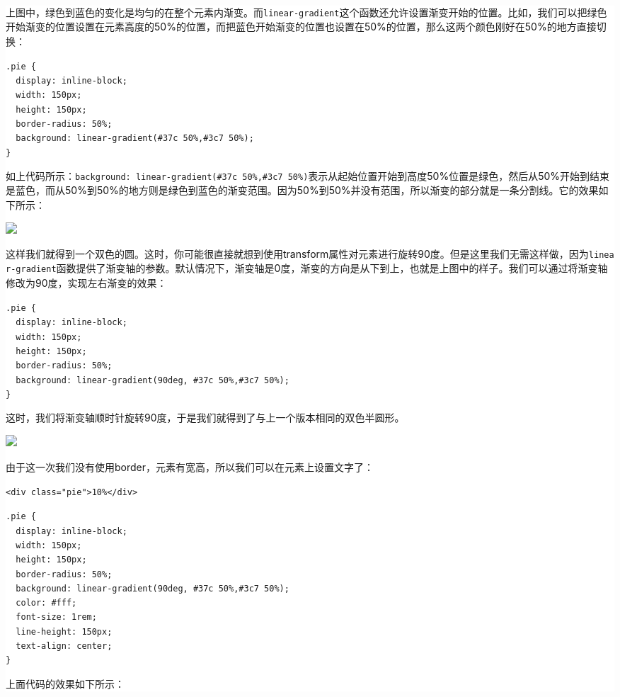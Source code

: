 上图中，绿色到蓝色的变化是均匀的在整个元素内渐变。而`linear-gradient`这个函数还允许设置渐变开始的位置。比如，我们可以把绿色开始渐变的位置设置在元素高度的50%的位置，而把蓝色开始渐变的位置也设置在50%的位置，那么这两个颜色刚好在50%的地方直接切换：

```
.pie {
  display: inline-block;
  width: 150px;
  height: 150px;
  border-radius: 50%;
  background: linear-gradient(#37c 50%,#3c7 50%);
}
```

如上代码所示：`background: linear-gradient(#37c 50%,#3c7 50%)`表示从起始位置开始到高度50%位置是绿色，然后从50%开始到结束是蓝色，而从50%到50%的地方则是绿色到蓝色的渐变范围。因为50%到50%并没有范围，所以渐变的部分就是一条分割线。它的效果如下所示：

![](https://p3-juejin.byteimg.com/tos-cn-i-k3u1fbpfcp/2d453402cef149f5aeff046c658d63d4~tplv-k3u1fbpfcp-zoom-in-crop-mark:3024:0:0:0.awebp)

这样我们就得到一个双色的圆。这时，你可能很直接就想到使用transform属性对元素进行旋转90度。但是这里我们无需这样做，因为`linear-gradient`函数提供了渐变轴的参数。默认情况下，渐变轴是0度，渐变的方向是从下到上，也就是上图中的样子。我们可以通过将渐变轴修改为90度，实现左右渐变的效果：

```
.pie {
  display: inline-block;
  width: 150px;
  height: 150px;
  border-radius: 50%;
  background: linear-gradient(90deg, #37c 50%,#3c7 50%);
}
```

这时，我们将渐变轴顺时针旋转90度，于是我们就得到了与上一个版本相同的双色半圆形。

![](https://p3-juejin.byteimg.com/tos-cn-i-k3u1fbpfcp/c69c9ade76dd49e6bc506ca35ae0ccb7~tplv-k3u1fbpfcp-zoom-in-crop-mark:3024:0:0:0.awebp)

由于这一次我们没有使用border，元素有宽高，所以我们可以在元素上设置文字了：

```
<div class="pie">10%</div>
```

```
.pie {
  display: inline-block;
  width: 150px;
  height: 150px;
  border-radius: 50%;
  background: linear-gradient(90deg, #37c 50%,#3c7 50%);
  color: #fff;
  font-size: 1rem;
  line-height: 150px;
  text-align: center;
}
```

上面代码的效果如下所示：
